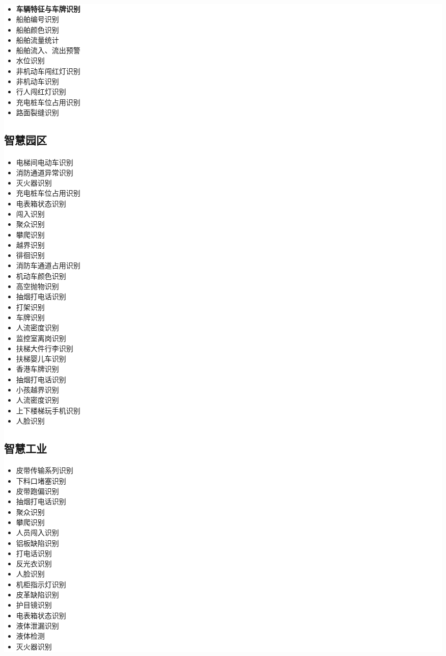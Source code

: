 - **车辆特征与车牌识别**
- 船舶编号识别
- 船舶颜色识别
- 船舶流量统计
- 船舶流入、流出预警
- 水位识别
- 非机动车闯红灯识别
- 非机动车识别
- 行人闯红灯识别
- 充电桩车位占用识别
- 路面裂缝识别



## 智慧园区

- 电梯间电动车识别
- 消防通道异常识别
- 灭火器识别
- 充电桩车位占用识别
- 电表箱状态识别
- 闯入识别
- 聚众识别
- 攀爬识别
- 越界识别
- 徘徊识别
- 消防车通道占用识别
- 机动车颜色识别
- 高空抛物识别
- 抽烟打电话识别
- 打架识别
- 车牌识别
- 人流密度识别
- 监控室离岗识别
- 扶梯大件行李识别
- 扶梯婴儿车识别
- 香港车牌识别
- 抽烟打电话识别
- 小孩越界识别
- 人流密度识别
- 上下楼梯玩手机识别
- 人脸识别



## 智慧工业

- 皮带传输系列识别
- 下料口堵塞识别
- 皮带跑偏识别
- 抽烟打电话识别
- 聚众识别
- 攀爬识别
- 人员闯入识别
- 铝板缺陷识别
- 打电话识别
- 反光衣识别
- 人脸识别
- 机柜指示灯识别
- 皮革缺陷识别
- 护目镜识别
- 电表箱状态识别
- 液体泄漏识别
- 液体检测
- 灭火器识别